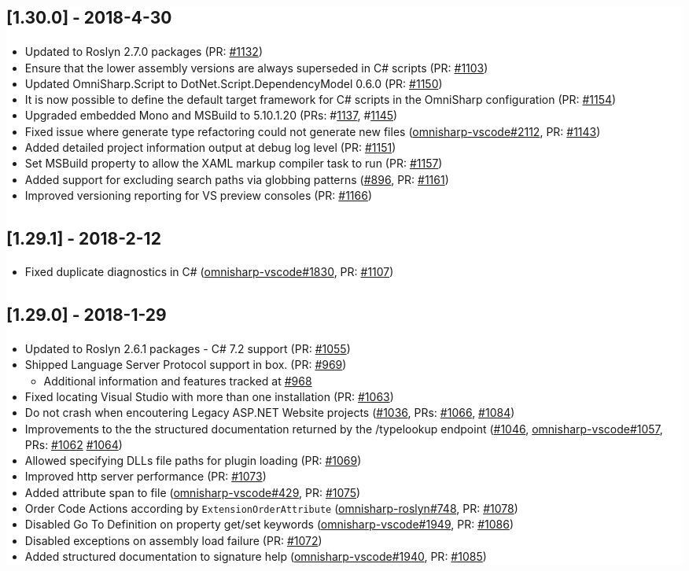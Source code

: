 ## [1.30.0] - 2018-4-30
* Updated to Roslyn 2.7.0 packages (PR: [#1132](https://github.com/OmniSharp/omnisharp-roslyn/pull/1132))
* Ensure that the lower assembly versions are always superseded in C# scripts (PR: [#1103](https://github.com/OmniSharp/omnisharp-roslyn/pull/1103))
* Updated OmniSharp.Script to DotNet.Script.DependencyModel 0.6.0 (PR: [#1150](https://github.com/OmniSharp/omnisharp-roslyn/pull/1150))
* It is now possible to define the default target framework for C# scripts in the OmniSharp configuration (PR: [#1154](https://github.com/OmniSharp/omnisharp-roslyn/pull/1154))
* Upgraded embedded Mono and MSBuild to 5.10.1.20 (PRs: #[1137](https://github.com/OmniSharp/omnisharp-roslyn/pull/1137), #[1145](https://github.com/OmniSharp/omnisharp-roslyn/pull/1145))
* Fixed issue where generate type refactoring could not generate new files ([omnisharp-vscode#2112](https://github.com/OmniSharp/omnisharp-vscode/issues/2112), PR: [#1143](https://github.com/OmniSharp/omnisharp-roslyn/pull/1143))
* Added detailed project information output at debug log level (PR: [#1151](https://github.com/OmniSharp/omnisharp-roslyn/pull/1151))
* Set MSBuild property to allow the XAML markup compiler task to run (PR: [#1157](https://github.com/OmniSharp/omnisharp-roslyn/pull/1157))
* Added support for excluding search paths via globbing patterns ([#896](https://github.com/OmniSharp/omnisharp-roslyn/issues/896), PR: [#1161](https://github.com/OmniSharp/omnisharp-roslyn/pull/1161))
* Improved versioning reporting for VS preview consoles (PR: [#1166](https://github.com/OmniSharp/omnisharp-roslyn/pull/1166))

## [1.29.1] - 2018-2-12
* Fixed duplicate diagnostics in C# ([omnisharp-vscode#1830](https://github.com/OmniSharp/omnisharp-vscode/issues/1830), PR: [#1107](https://github.com/OmniSharp/omnisharp-roslyn/pull/1107))

## [1.29.0] - 2018-1-29
* Updated to Roslyn 2.6.1 packages - C# 7.2 support (PR: [#1055](https://github.com/OmniSharp/omnisharp-roslyn/pull/1055))
* Shipped Language Server Protocol support in box.  (PR: [#969](https://github.com/OmniSharp/omnisharp-roslyn/pull/969))
  - Additional information and features tracked at [#968](https://github.com/OmniSharp/omnisharp-roslyn/issues/968)
* Fixed locating Visual Studio with more than one installation (PR: [#1063](https://github.com/OmniSharp/omnisharp-roslyn/pull/1063))
* Do not crash when encoutering Legacy ASP.NET Website projects ([#1036](https://github.com/OmniSharp/omnisharp-roslyn/issues/1036), PRs: [#1066](https://github.com/OmniSharp/omnisharp-roslyn/pull/1066), [#1084](https://github.com/OmniSharp/omnisharp-roslyn/pull/1084))
* Improvements to the the structured documentation returned by the /typelookup endpoint ([#1046](https://github.com/OmniSharp/omnisharp-roslyn/issues/1046), [omnisharp-vscode#1057](https://github.com/OmniSharp/omnisharp-vscode/issues/1057),  PRs: [#1062](https://github.com/OmniSharp/omnisharp-roslyn/pull/1062) [#1064](https://github.com/OmniSharp/omnisharp-roslyn/pull/1064))
* Allowed specifying DLLs file paths for plugin loading (PR: [#1069](https://github.com/OmniSharp/omnisharp-roslyn/pull/1069))
* Improved http server performance (PR: [#1073](https://github.com/OmniSharp/omnisharp-roslyn/pull/1073))
* Added attribute span to file ([omnisharp-vscode#429](https://github.com/OmniSharp/omnisharp-vscode/issues/429), PR: [#1075](https://github.com/OmniSharp/omnisharp-roslyn/pull/1075))
* Order Code Actions according by `ExtensionOrderAttribute` ([omnisharp-roslyn#748](https://github.com/OmniSharp/omnisharp-roslyn/issues/758), PR: [#1078](https://github.com/OmniSharp/omnisharp-roslyn/pull/1078))
* Disabled Go To Definition on property get/set keywords  ([omnisharp-vscode#1949](https://github.com/OmniSharp/omnisharp-vscode/issues/1949), PR: [#1086](https://github.com/OmniSharp/omnisharp-roslyn/pull/1086/files))
* Disabled exceptions on assembly load failure (PR: [#1072](https://github.com/OmniSharp/omnisharp-roslyn/pull/1072))
* Added structured documentation to signature help ([omnisharp-vscode#1940](https://github.com/OmniSharp/omnisharp-vscode/issues/1940), PR: [#1085](https://github.com/OmniSharp/omnisharp-roslyn/pull/1085))